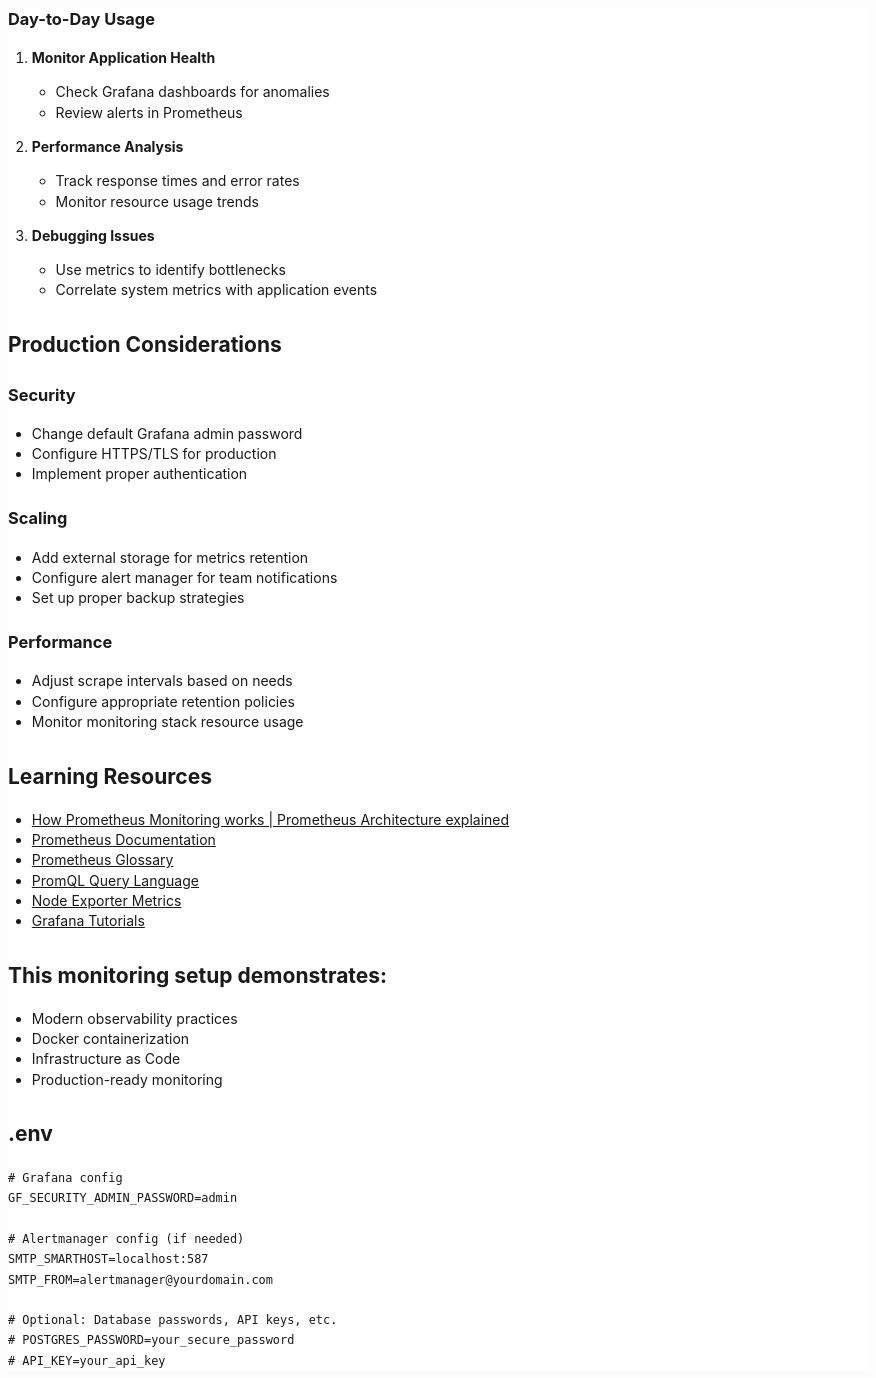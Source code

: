 ### Day-to-Day Usage

1. **Monitor Application Health**
   - Check Grafana dashboards for anomalies
   - Review alerts in Prometheus

2. **Performance Analysis**
   - Track response times and error rates
   - Monitor resource usage trends

3. **Debugging Issues**
   - Use metrics to identify bottlenecks
   - Correlate system metrics with application events

## Production Considerations

### Security
- Change default Grafana admin password
- Configure HTTPS/TLS for production
- Implement proper authentication

### Scaling
- Add external storage for metrics retention
- Configure alert manager for team notifications
- Set up proper backup strategies

### Performance
- Adjust scrape intervals based on needs
- Configure appropriate retention policies
- Monitor monitoring stack resource usage

## Learning Resources

- [How Prometheus Monitoring works | Prometheus Architecture explained](https://www.youtube.com/watch?v=h4Sl21AKiDg)
- [Prometheus Documentation](https://prometheus.io/docs/)
- [Prometheus Glossary](https://prometheus.io/docs/introduction/glossary/)
- [PromQL Query Language](https://prometheus.io/docs/prometheus/latest/querying/basics/)
- [Node Exporter Metrics](https://github.com/prometheus/node_exporter)
- [Grafana Tutorials](https://grafana.com/tutorials/)


## This monitoring setup demonstrates:
- Modern observability practices
- Docker containerization
- Infrastructure as Code
- Production-ready monitoring

## .env
```
# Grafana config
GF_SECURITY_ADMIN_PASSWORD=admin

# Alertmanager config (if needed)
SMTP_SMARTHOST=localhost:587
SMTP_FROM=alertmanager@yourdomain.com

# Optional: Database passwords, API keys, etc.
# POSTGRES_PASSWORD=your_secure_password
# API_KEY=your_api_key
```
